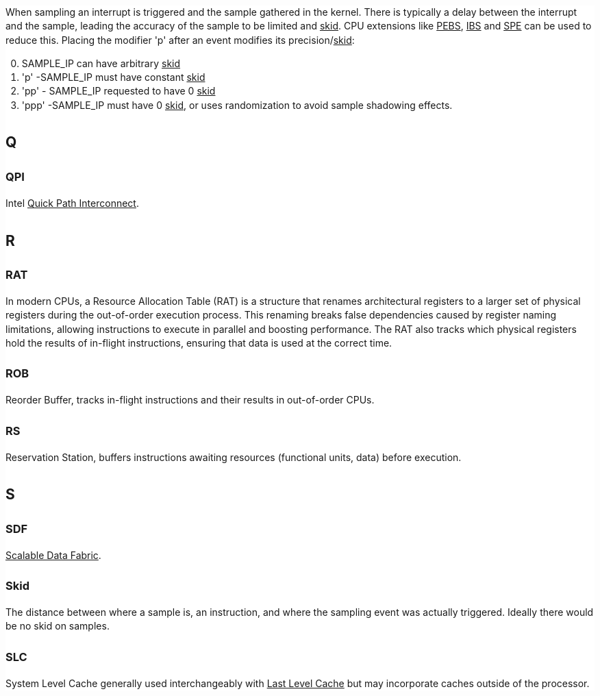  When sampling an interrupt is triggered and the sample gathered in the
 kernel. There is typically a delay between the interrupt and the sample,
 leading the accuracy of the sample to be limited and [skid](#Skid). CPU
 extensions like [PEBS](#PEBS), [IBS](#IBS) and [SPE](#SPE) can be used to
 reduce this. Placing the modifier 'p' after an event modifies its
 precision/[skid](#Skid):

 0. SAMPLE_IP can have arbitrary [skid](#Skid)
 1. 'p' -SAMPLE_IP must have constant [skid](#Skid)
 2. 'pp' - SAMPLE_IP requested to have 0 [skid](#Skid)
 3. 'ppp' -SAMPLE_IP must have 0 [skid](#Skid), or uses randomization to avoid sample shadowing effects.

## Q

### QPI

 Intel [Quick Path Interconnect](https://en.wikipedia.org/wiki/Intel_QuickPath_Interconnect).

## R

### RAT
 In modern CPUs, a Resource Allocation Table (RAT) is a structure that renames architectural registers to a larger set of physical registers during the out-of-order execution process. This renaming breaks false dependencies caused by register naming limitations, allowing instructions to execute in parallel and boosting performance. The RAT also tracks which physical registers hold the results of in-flight instructions, ensuring that data is used at the correct time.

### ROB
 Reorder Buffer, tracks in-flight instructions and their results in out-of-order CPUs.

### RS
 Reservation Station, buffers instructions awaiting resources (functional units, data) before execution.

## S

### SDF

 [Scalable Data
 Fabric](https://en.wikichip.org/wiki/amd/infinity_fabric#Scalable_Data_Fabric_.28SDF.29).

### Skid

The distance between where a sample is, an instruction, and where the sampling
event was actually triggered. Ideally there would be no skid on samples.

### SLC

 System Level Cache generally used interchangeably with [Last Level Cache](#LLC)
 but may incorporate caches outside of the processor.
